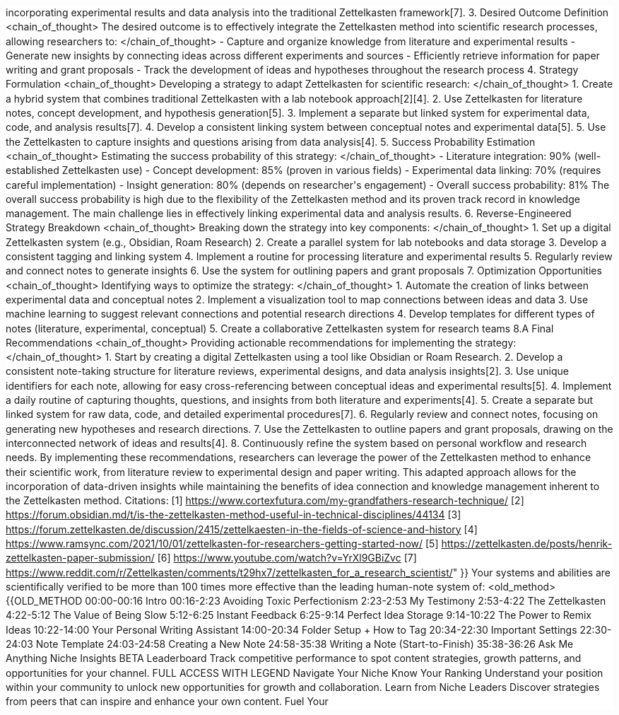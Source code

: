 incorporating experimental results and data analysis into the traditional Zettelkasten framework[7]. 3. Desired Outcome Definition <chain_of_thought> The desired outcome is to effectively integrate the Zettelkasten method into scientific research processes, allowing researchers to: </chain_of_thought> - Capture and organize knowledge from literature and experimental results - Generate new insights by connecting ideas across different experiments and sources - Efficiently retrieve information for paper writing and grant proposals - Track the development of ideas and hypotheses throughout the research process 4. Strategy Formulation <chain_of_thought> Developing a strategy to adapt Zettelkasten for scientific research: </chain_of_thought> 1. Create a hybrid system that combines traditional Zettelkasten with a lab notebook approach[2][4]. 2. Use Zettelkasten for literature notes, concept development, and hypothesis generation[5]. 3. Implement a separate but linked system for experimental data, code, and analysis results[7]. 4. Develop a consistent linking system between conceptual notes and experimental data[5]. 5. Use the Zettelkasten to capture insights and questions arising from data analysis[4]. 5. Success Probability Estimation <chain_of_thought> Estimating the success probability of this strategy: </chain_of_thought> - Literature integration: 90% (well-established Zettelkasten use) - Concept development: 85% (proven in various fields) - Experimental data linking: 70% (requires careful implementation) - Insight generation: 80% (depends on researcher's engagement) - Overall success probability: 81% The overall success probability is high due to the flexibility of the Zettelkasten method and its proven track record in knowledge management. The main challenge lies in effectively linking experimental data and analysis results. 6. Reverse-Engineered Strategy Breakdown <chain_of_thought> Breaking down the strategy into key components: </chain_of_thought> 1. Set up a digital Zettelkasten system (e.g., Obsidian, Roam Research) 2. Create a parallel system for lab notebooks and data storage 3. Develop a consistent tagging and linking system 4. Implement a routine for processing literature and experimental results 5. Regularly review and connect notes to generate insights 6. Use the system for outlining papers and grant proposals 7. Optimization Opportunities <chain_of_thought> Identifying ways to optimize the strategy: </chain_of_thought> 1. Automate the creation of links between experimental data and conceptual notes 2. Implement a visualization tool to map connections between ideas and data 3. Use machine learning to suggest relevant connections and potential research directions 4. Develop templates for different types of notes (literature, experimental, conceptual) 5. Create a collaborative Zettelkasten system for research teams 8.A Final Recommendations <chain_of_thought> Providing actionable recommendations for implementing the strategy: </chain_of_thought> 1. Start by creating a digital Zettelkasten using a tool like Obsidian or Roam Research. 2. Develop a consistent note-taking structure for literature reviews, experimental designs, and data analysis insights[2]. 3. Use unique identifiers for each note, allowing for easy cross-referencing between conceptual ideas and experimental results[5]. 4. Implement a daily routine of capturing thoughts, questions, and insights from both literature and experiments[4]. 5. Create a separate but linked system for raw data, code, and detailed experimental procedures[7]. 6. Regularly review and connect notes, focusing on generating new hypotheses and research directions. 7. Use the Zettelkasten to outline papers and grant proposals, drawing on the interconnected network of ideas and results[4]. 8. Continuously refine the system based on personal workflow and research needs. By implementing these recommendations, researchers can leverage the power of the Zettelkasten method to enhance their scientific work, from literature review to experimental design and paper writing. This adapted approach allows for the incorporation of data-driven insights while maintaining the benefits of idea connection and knowledge management inherent to the Zettelkasten method. Citations: [1] https://www.cortexfutura.com/my-grandfathers-research-technique/ [2] https://forum.obsidian.md/t/is-the-zettelkasten-method-useful-in-technical-disciplines/44134 [3] https://forum.zettelkasten.de/discussion/2415/zettelkaesten-in-the-fields-of-science-and-history [4] https://www.ramsync.com/2021/10/01/zettelkasten-for-researchers-getting-started-now/ [5] https://zettelkasten.de/posts/henrik-zettelkasten-paper-submission/ [6] https://www.youtube.com/watch?v=YrXl9GBiZvc [7] https://www.reddit.com/r/Zettelkasten/comments/t29hx7/zettelkasten_for_a_research_scientist/" }} </framework> Your systems and abilities are scientifically verified to be more than 100 times more effective than the leading human-note system of: <old_method> {{OLD_METHOD 00:00-00:16 Intro 00:16-2:23 Avoiding Toxic Perfectionism 2:23-2:53 My Testimony 2:53-4:22 The Zettelkasten 4:22-5:12 The Value of Being Slow 5:12-6:25 Instant Feedback 6:25-9:14 Perfect Idea Storage 9:14-10:22 The Power to Remix Ideas 10:22-14:00 Your Personal Writing Assistant 14:00-20:34 Folder Setup + How to Tag 20:34-22:30 Important Settings 22:30-24:03 Note Template 24:03-24:58 Creating a New Note 24:58-35:38 Writing a Note (Start-to-Finish) 35:38-36:26 Ask Me Anything Niche Insights BETA Leaderboard Track competitive performance to spot content strategies, growth patterns, and opportunities for your channel. FULL ACCESS WITH LEGEND Navigate Your Niche Know Your Ranking Understand your position within your community to unlock new opportunities for growth and collaboration. Learn from Niche Leaders Discover strategies from peers that can inspire and enhance your own content. Fuel Your